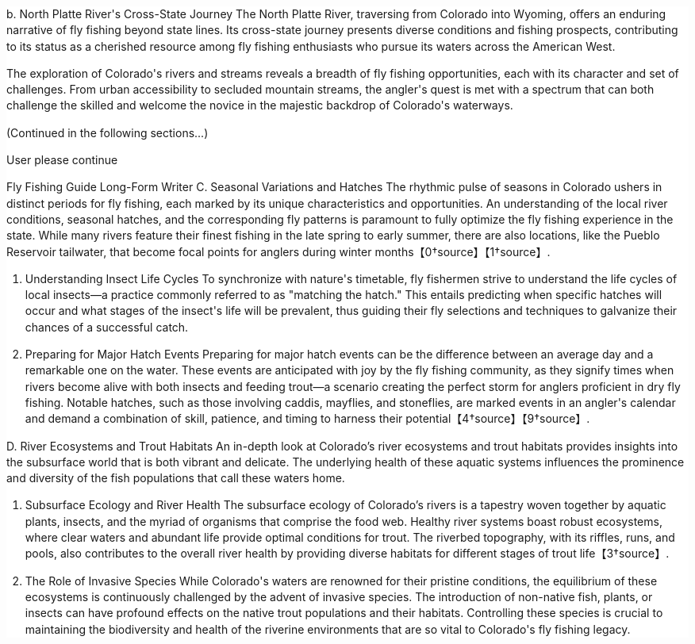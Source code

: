 b. North Platte River's Cross-State Journey
The North Platte River, traversing from Colorado into Wyoming, offers an enduring narrative of fly fishing beyond state lines. Its cross-state journey presents diverse conditions and fishing prospects, contributing to its status as a cherished resource among fly fishing enthusiasts who pursue its waters across the American West.

The exploration of Colorado's rivers and streams reveals a breadth of fly fishing opportunities, each with its character and set of challenges. From urban accessibility to secluded mountain streams, the angler's quest is met with a spectrum that can both challenge the skilled and welcome the novice in the majestic backdrop of Colorado's waterways.

(Continued in the following sections...)

User
please continue

Fly Fishing Guide Long-Form Writer
C. Seasonal Variations and Hatches
The rhythmic pulse of seasons in Colorado ushers in distinct periods for fly fishing, each marked by its unique characteristics and opportunities. An understanding of the local river conditions, seasonal hatches, and the corresponding fly patterns is paramount to fully optimize the fly fishing experience in the state. While many rivers feature their finest fishing in the late spring to early summer, there are also locations, like the Pueblo Reservoir tailwater, that become focal points for anglers during winter months【0†source】【1†source】.

1. Understanding Insect Life Cycles
To synchronize with nature's timetable, fly fishermen strive to understand the life cycles of local insects—a practice commonly referred to as "matching the hatch." This entails predicting when specific hatches will occur and what stages of the insect's life will be prevalent, thus guiding their fly selections and techniques to galvanize their chances of a successful catch.

2. Preparing for Major Hatch Events
Preparing for major hatch events can be the difference between an average day and a remarkable one on the water. These events are anticipated with joy by the fly fishing community, as they signify times when rivers become alive with both insects and feeding trout—a scenario creating the perfect storm for anglers proficient in dry fly fishing. Notable hatches, such as those involving caddis, mayflies, and stoneflies, are marked events in an angler's calendar and demand a combination of skill, patience, and timing to harness their potential【4†source】【9†source】.

D. River Ecosystems and Trout Habitats
An in-depth look at Colorado’s river ecosystems and trout habitats provides insights into the subsurface world that is both vibrant and delicate. The underlying health of these aquatic systems influences the prominence and diversity of the fish populations that call these waters home.

1. Subsurface Ecology and River Health
The subsurface ecology of Colorado’s rivers is a tapestry woven together by aquatic plants, insects, and the myriad of organisms that comprise the food web. Healthy river systems boast robust ecosystems, where clear waters and abundant life provide optimal conditions for trout. The riverbed topography, with its riffles, runs, and pools, also contributes to the overall river health by providing diverse habitats for different stages of trout life【3†source】.

2. The Role of Invasive Species
While Colorado's waters are renowned for their pristine conditions, the equilibrium of these ecosystems is continuously challenged by the advent of invasive species. The introduction of non-native fish, plants, or insects can have profound effects on the native trout populations and their habitats. Controlling these species is crucial to maintaining the biodiversity and health of the riverine environments that are so vital to Colorado's fly fishing legacy.

